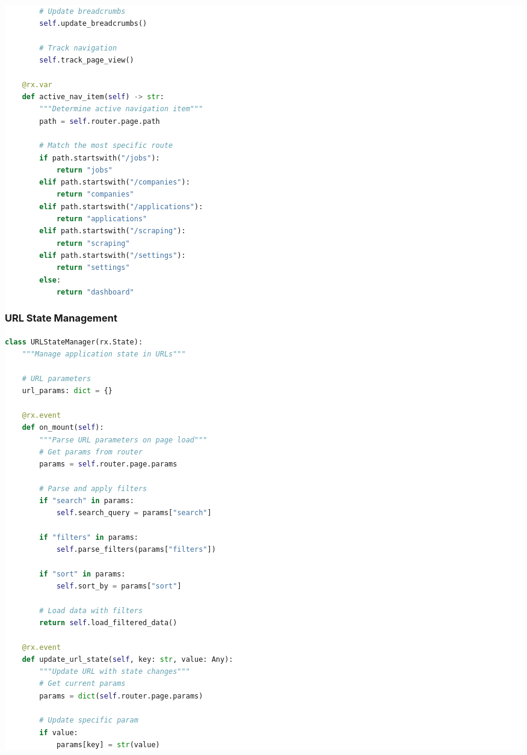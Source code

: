 ```python
        # Update breadcrumbs
        self.update_breadcrumbs()
        
        # Track navigation
        self.track_page_view()
    
    @rx.var
    def active_nav_item(self) -> str:
        """Determine active navigation item"""
        path = self.router.page.path
        
        # Match the most specific route
        if path.startswith("/jobs"):
            return "jobs"
        elif path.startswith("/companies"):
            return "companies"
        elif path.startswith("/applications"):
            return "applications"
        elif path.startswith("/scraping"):
            return "scraping"
        elif path.startswith("/settings"):
            return "settings"
        else:
            return "dashboard"
```

### URL State Management

```python
class URLStateManager(rx.State):
    """Manage application state in URLs"""
    
    # URL parameters
    url_params: dict = {}
    
    @rx.event
    def on_mount(self):
        """Parse URL parameters on page load"""
        # Get params from router
        params = self.router.page.params
        
        # Parse and apply filters
        if "search" in params:
            self.search_query = params["search"]
        
        if "filters" in params:
            self.parse_filters(params["filters"])
        
        if "sort" in params:
            self.sort_by = params["sort"]
        
        # Load data with filters
        return self.load_filtered_data()
    
    @rx.event
    def update_url_state(self, key: str, value: Any):
        """Update URL with state changes"""
        # Get current params
        params = dict(self.router.page.params)
        
        # Update specific param
        if value:
            params[key] = str(value)
```
